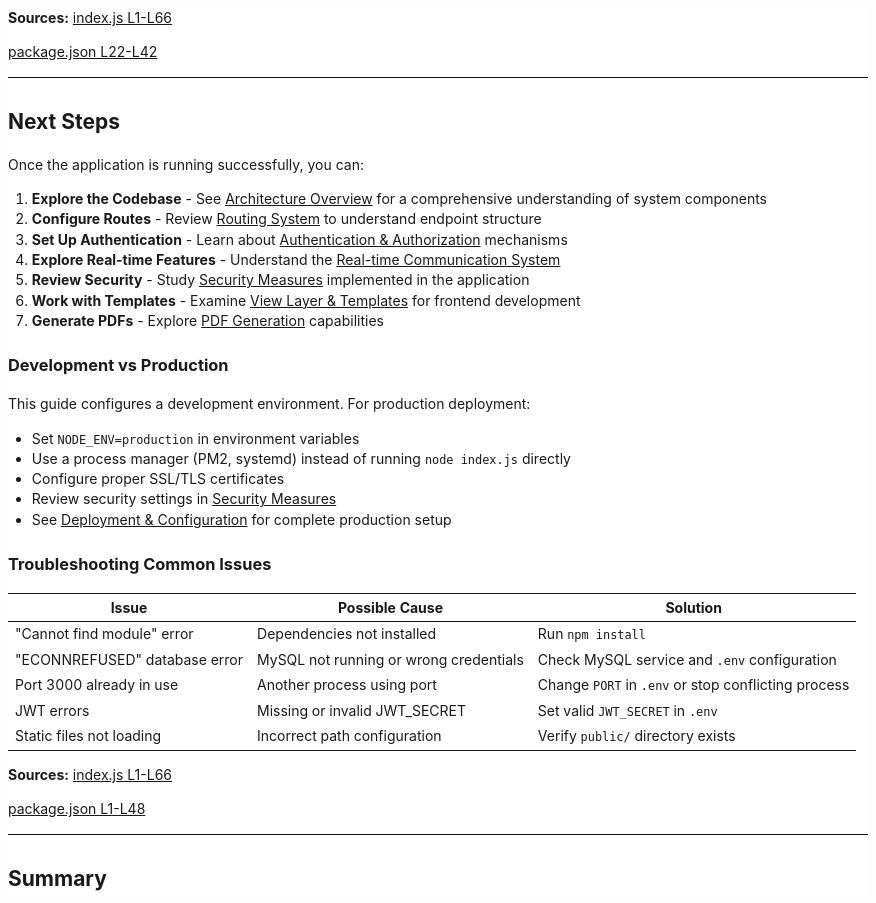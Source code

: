 **Sources:** [index.js L1-L66](https://github.com/moichuelo/registro/blob/544abbcc/index.js#L1-L66)

 [package.json L22-L42](https://github.com/moichuelo/registro/blob/544abbcc/package.json#L22-L42)

---

## Next Steps

Once the application is running successfully, you can:

1. **Explore the Codebase** - See [Architecture Overview](Architecture-Overview.md) for a comprehensive understanding of system components
2. **Configure Routes** - Review [Routing System](Routing-System.md) to understand endpoint structure
3. **Set Up Authentication** - Learn about [Authentication & Authorization](Authentication-&-Authorization.md) mechanisms
4. **Explore Real-time Features** - Understand the [Real-time Communication System](Real-time-Communication-System.md)
5. **Review Security** - Study [Security Measures](Security-Measures.md) implemented in the application
6. **Work with Templates** - Examine [View Layer & Templates](Template-Structure.md) for frontend development
7. **Generate PDFs** - Explore [PDF Generation](PDF-Generation.md) capabilities

### Development vs Production

This guide configures a development environment. For production deployment:

* Set `NODE_ENV=production` in environment variables
* Use a process manager (PM2, systemd) instead of running `node index.js` directly
* Configure proper SSL/TLS certificates
* Review security settings in [Security Measures](Security-Measures.md)
* See [Deployment & Configuration](Deployment-&-Configuration.md) for complete production setup

### Troubleshooting Common Issues

| Issue | Possible Cause | Solution |
| --- | --- | --- |
| "Cannot find module" error | Dependencies not installed | Run `npm install` |
| "ECONNREFUSED" database error | MySQL not running or wrong credentials | Check MySQL service and `.env` configuration |
| Port 3000 already in use | Another process using port | Change `PORT` in `.env` or stop conflicting process |
| JWT errors | Missing or invalid JWT_SECRET | Set valid `JWT_SECRET` in `.env` |
| Static files not loading | Incorrect path configuration | Verify `public/` directory exists |

**Sources:** [index.js L1-L66](https://github.com/moichuelo/registro/blob/544abbcc/index.js#L1-L66)

 [package.json L1-L48](https://github.com/moichuelo/registro/blob/544abbcc/package.json#L1-L48)

---

## Summary

